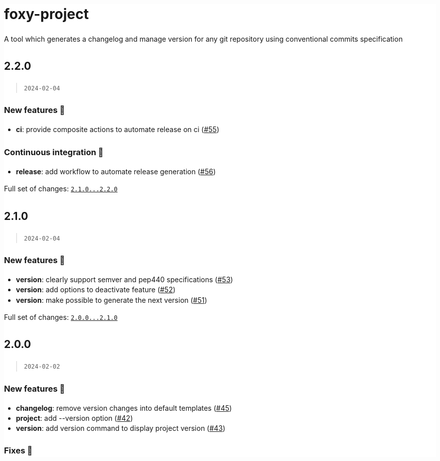 # foxy-project

A tool which generates a changelog and manage version for any git repository using conventional commits specification

## 2.2.0

> `2024-02-04`

### New features 🚀

* **ci**: provide composite actions to automate release on ci ([#55](https://github.com/LeMimit/foxy-project/issues/55))

### Continuous integration 🐹

* **release**: add workflow to automate release generation ([#56](https://github.com/LeMimit/foxy-project/issues/56))

Full set of changes: [`2.1.0...2.2.0`](https://github.com/LeMimit/foxy-project/compare/2.1.0...2.2.0)

## 2.1.0

> `2024-02-04`

### New features 🚀

* **version**: clearly support semver and pep440 specifications ([#53](https://github.com/LeMimit/foxy-project/issues/53))
* **version**: add options to deactivate feature ([#52](https://github.com/LeMimit/foxy-project/issues/52))
* **version**: make possible to generate the next version ([#51](https://github.com/LeMimit/foxy-project/issues/51))

Full set of changes: [`2.0.0...2.1.0`](https://github.com/LeMimit/foxy-project/compare/2.0.0...2.1.0)

## 2.0.0

> `2024-02-02`

### New features 🚀

* **changelog**: remove version changes into default templates ([#45](https://github.com/LeMimit/foxy-project/issues/45))
* **project**: add --version option ([#42](https://github.com/LeMimit/foxy-project/issues/42))
* **version**: add version command to display project version ([#43](https://github.com/LeMimit/foxy-project/issues/43))

### Fixes 🐞
